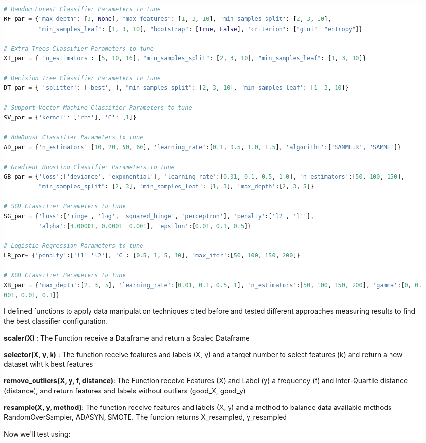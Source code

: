 ```python
# Random Forest Classifier Parameters to tune
RF_par = {"max_depth": [3, None], "max_features": [1, 3, 10], "min_samples_split": [2, 3, 10], 
          "min_samples_leaf": [1, 3, 10], "bootstrap": [True, False], "criterion": ["gini", "entropy"]}

# Extra Trees Classifier Parameters to tune
XT_par = { 'n_estimators': [5, 10, 16], "min_samples_split": [2, 3, 10], "min_samples_leaf": [1, 3, 10]}

# Decision Tree Classifier Parameters to tune
DT_par = { 'splitter': ['best', ], "min_samples_split": [2, 3, 10], "min_samples_leaf": [1, 3, 10]}

# Support Vector Machine Classifier Parameters to tune
SV_par = {'kernel': ['rbf'], 'C': [1]}

# AdaBoost Classifier Parameters to tune
AD_par = {'n_estimators':[10, 20, 50, 60], 'learning_rate':[0.1, 0.5, 1.0, 1.5], 'algorithm':['SAMME.R', 'SAMME']}

# Gradient Boosting Classifier Parameters to tune
GB_par = {'loss':['deviance', 'exponential'], 'learning_rate':[0.01, 0.1, 0.5, 1.0], 'n_estimators':[50, 100, 150], 
          "min_samples_split": [2, 3], "min_samples_leaf": [1, 3], 'max_depth':[2, 3, 5]}

# SGD Classifier Parameters to tune
SG_par = {'loss':['hinge', 'log', 'squared_hinge', 'perceptron'], 'penalty':['l2', 'l1'], 
          'alpha':[0.00001, 0.0001, 0.001], 'epsilon':[0.01, 0.1, 0.5]}

# Logistic Regression Parameters to tune
LR_par= {'penalty':['l1','l2'], 'C': [0.5, 1, 5, 10], 'max_iter':[50, 100, 150, 200]}

# XGB Classifier Parameters to tune
XB_par = {'max_depth':[2, 3, 5], 'learning_rate':[0.01, 0.1, 0.5, 1], 'n_estimators':[50, 100, 150, 200], 'gamma':[0, 0.001, 0.01, 0.1]}
```

I defined functions to apply data manipulation techniques cited before and tested different approaches measuring results to find the best classifier configuration.

**scaler(X)** : The Function receive a Dataframe and return a Scaled Dataframe

**selector(X, y, k)** : The function receive features and labels (X, y) and a target number to select features (k) and return a new dataset wiht k best features

**remove_outliers(X, y, f, distance)**: The Function receive Features (X) and Label (y) a frequency (f) and Inter-Quartile distance (distance), and return features and labels without outliers (good_X, good_y)

**resample(X, y, method)**: The function receive features and labels (X, y) and a method to balance data available methods RandomOverSampler, ADASYN, SMOTE. The funcion returns X_resampled, y_resampled

Now we'll test using: 
